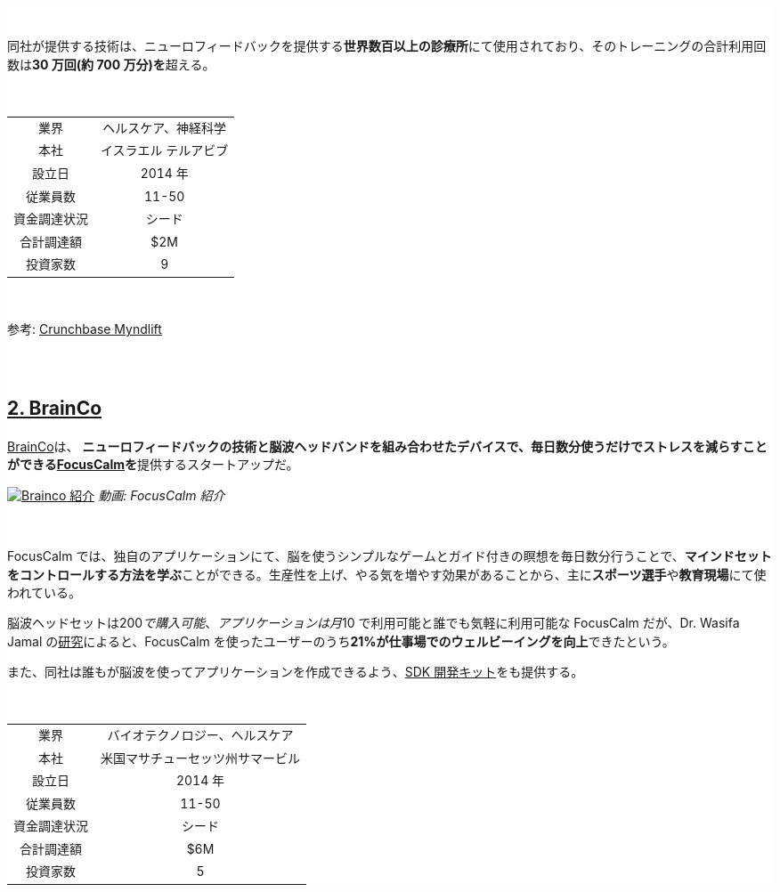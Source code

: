 &nbsp;

同社が提供する技術は、ニューロフィードバックを提供する**世界数百以上の診療所**にて使用されており、そのトレーニングの合計利用回数は**30 万回(約 700 万分)を**超える。

&nbsp;

|              |                       |
| :----------: | :-------------------: |
|     業界     | ヘルスケア、神経科学  |
|     本社     | イスラエル テルアビブ |
|    設立日    |        2014 年        |
|   従業員数   |         11-50         |
| 資金調達状況 |        シード         |
|  合計調達額  |          $2M          |
|   投資家数   |           9           |

&nbsp;

参考: [Crunchbase Myndlift](https://www.crunchbase.com/organization/myndlift)

&nbsp;

## [2. BrainCo](https://www.brainco.tech/)

[BrainCo](https://www.brainco.tech/)は、 **ニューロフィードバックの技術と脳波ヘッドバンドを組み合わせたデバイスで、毎日数分使うだけでストレスを減らすことができる[FocusCalm](http://www.focuscalm.com/)を**提供するスタートアップだ。

[![Brainco 紹介](https://neurotechjp.com/img/5-startups-neurofeedback/brainco.jpg)](https://youtu.be/OrBiQzvwO_o)
_動画: FocusCalm 紹介_

&nbsp;

FocusCalm では、独自のアプリケーションにて、脳を使うシンプルなゲームとガイド付きの瞑想を毎日数分行うことで、**マインドセットをコントロールする方法を学ぶ**ことができる。生産性を上げ、やる気を増やす効果があることから、主に**スポーツ選手**や**教育現場**にて使われている。

脳波ヘッドセットは$200 で購入可能、アプリケーションは月$10 で利用可能と誰でも気軽に利用可能な FocusCalm だが、Dr. Wasifa Jamal の[研究](https://focuscalm.com/)によると、FocusCalm を使ったユーザーのうち**21%が仕事場でのウェルビーイングを向上**できたという。

また、同社は誰もが脳波を使ってアプリケーションを作成できるよう、[SDK 開発キット](https://brainco.tech/focus-sdk/)をも提供する。

&nbsp;

|              |                                  |
| :----------: | :------------------------------: |
|     業界     |  バイオテクノロジー、ヘルスケア  |
|     本社     | 米国マサチューセッツ州サマービル |
|    設立日    |             2014 年              |
|   従業員数   |              11-50               |
| 資金調達状況 |              シード              |
|  合計調達額  |               $6M                |
|   投資家数   |                5                 |
